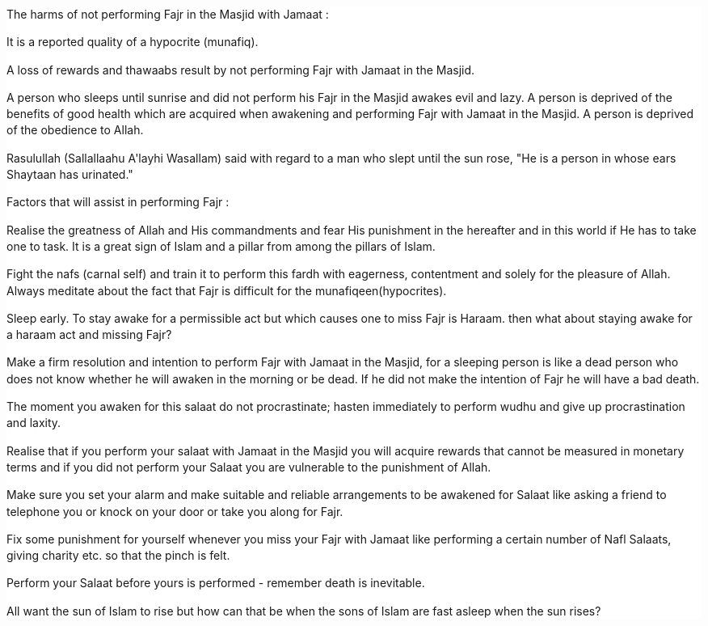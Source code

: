 The harms of not performing Fajr in the Masjid with Jamaat :

It is a reported quality of a hypocrite (munafiq).

A loss of rewards and thawaabs result by not performing Fajr with
Jamaat in the Masjid.

A person who sleeps until sunrise and did not perform his Fajr in the
Masjid awakes evil and lazy. A person is deprived of the benefits of
good health which are acquired when awakening and performing Fajr with
Jamaat in the Masjid. A person is deprived of the obedience to Allah.

Rasulullah (Sallallaahu A'layhi Wasallam) said with regard to a man who
slept until the sun rose, "He is a person in whose ears Shaytaan has
urinated."

Factors that will assist in performing Fajr :

Realise the greatness of Allah and His commandments and fear His
punishment in the hereafter and in this world if He has to take one to
task. It is a great sign of Islam and a pillar from among the pillars of
Islam.

Fight the nafs (carnal self) and train it to perform this fardh with
eagerness, contentment and solely for the pleasure of Allah. Always
meditate about the fact that Fajr is difficult for the
munafiqeen(hypocrites).

Sleep early. To stay awake for a permissible act but which causes one
to miss Fajr is Haraam. then what about staying awake for a haraam act
and missing Fajr?

Make a firm resolution and intention to perform Fajr with Jamaat in the
Masjid, for a sleeping person is like a dead person who does not know
whether he will awaken in the morning or be dead. If he did not make the
intention of Fajr he will have a bad death.

The moment you awaken for this salaat do not procrastinate; hasten
immediately to perform wudhu and give up procrastination and laxity.

Realise that if you perform your salaat with Jamaat in the Masjid you
will acquire rewards that cannot be measured in monetary terms and if
you did not perform your Salaat you are vulnerable to the punishment of
Allah.

Make sure you set your alarm and make suitable and reliable
arrangements to be awakened for Salaat like asking a friend to telephone
you or knock on your door or take you along for Fajr.

Fix some punishment for yourself whenever you miss your Fajr with
Jamaat like performing a certain number of Nafl Salaats, giving charity
etc. so that the pinch is felt.

Perform your Salaat before yours is performed - remember death is
inevitable.

All want the sun of Islam to rise but how can that be when the sons of
Islam are fast asleep when the sun rises?

